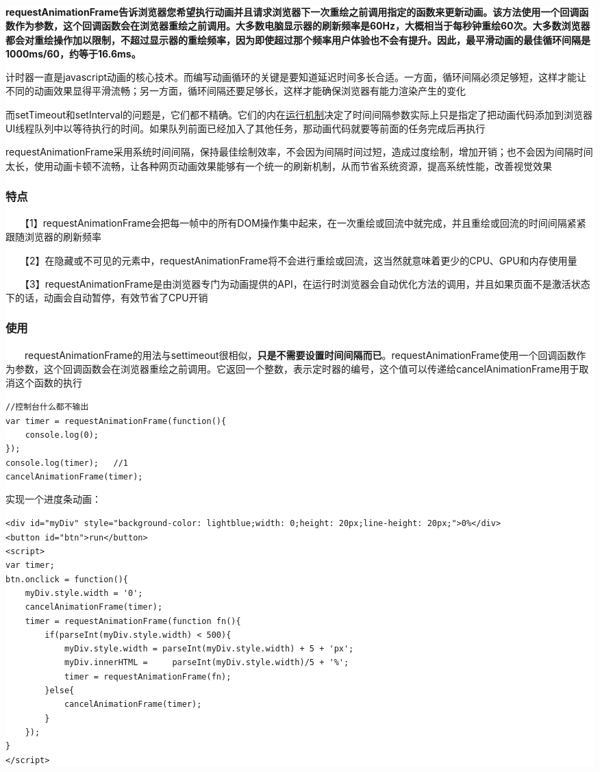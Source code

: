 **requestAnimationFrame告诉浏览器您希望执行动画并且请求浏览器下一次重绘之前调用指定的函数来更新动画。该方法使用一个回调函数作为参数，这个回调函数会在浏览器重绘之前调用。大多数电脑显示器的刷新频率是60Hz，大概相当于每秒钟重绘60次。大多数浏览器都会对重绘操作加以限制，不超过显示器的重绘频率，因为即使超过那个频率用户体验也不会有提升。因此，最平滑动画的最佳循环间隔是1000ms/60，约等于16.6ms。**

计时器一直是javascript动画的核心技术。而编写动画循环的关键是要知道延迟时间多长合适。一方面，循环间隔必须足够短，这样才能让不同的动画效果显得平滑流畅；另一方面，循环间隔还要足够长，这样才能确保浏览器有能力渲染产生的变化

而setTimeout和setInterval的问题是，它们都不精确。它们的内在[运行机制](http://www.cnblogs.com/xiaohuochai/p/5773183.html#anchor3)决定了时间间隔参数实际上只是指定了把动画代码添加到浏览器UI线程队列中以等待执行的时间。如果队列前面已经加入了其他任务，那动画代码就要等前面的任务完成后再执行

requestAnimationFrame采用系统时间间隔，保持最佳绘制效率，不会因为间隔时间过短，造成过度绘制，增加开销；也不会因为间隔时间太长，使用动画卡顿不流畅，让各种网页动画效果能够有一个统一的刷新机制，从而节省系统资源，提高系统性能，改善视觉效果

### 特点

　　【1】requestAnimationFrame会把每一帧中的所有DOM操作集中起来，在一次重绘或回流中就完成，并且重绘或回流的时间间隔紧紧跟随浏览器的刷新频率

　　【2】在隐藏或不可见的元素中，requestAnimationFrame将不会进行重绘或回流，这当然就意味着更少的CPU、GPU和内存使用量

　　【3】requestAnimationFrame是由浏览器专门为动画提供的API，在运行时浏览器会自动优化方法的调用，并且如果页面不是激活状态下的话，动画会自动暂停，有效节省了CPU开销

### 使用

　　requestAnimationFrame的用法与settimeout很相似，**只是不需要设置时间间隔而已**。requestAnimationFrame使用一个回调函数作为参数，这个回调函数会在浏览器重绘之前调用。它返回一个整数，表示定时器的编号，这个值可以传递给cancelAnimationFrame用于取消这个函数的执行

```
//控制台什么都不输出
var timer = requestAnimationFrame(function(){
    console.log(0);
}); 
console.log(timer);   //1
cancelAnimationFrame(timer);   
```

实现一个进度条动画：

```
<div id="myDiv" style="background-color: lightblue;width: 0;height: 20px;line-height: 20px;">0%</div>
<button id="btn">run</button>
<script>
var timer;
btn.onclick = function(){
    myDiv.style.width = '0';
    cancelAnimationFrame(timer);
    timer = requestAnimationFrame(function fn(){
        if(parseInt(myDiv.style.width) < 500){
            myDiv.style.width = parseInt(myDiv.style.width) + 5 + 'px';
            myDiv.innerHTML =     parseInt(myDiv.style.width)/5 + '%';
            timer = requestAnimationFrame(fn);
        }else{
            cancelAnimationFrame(timer);
        }    
    });
}
</script>
```
